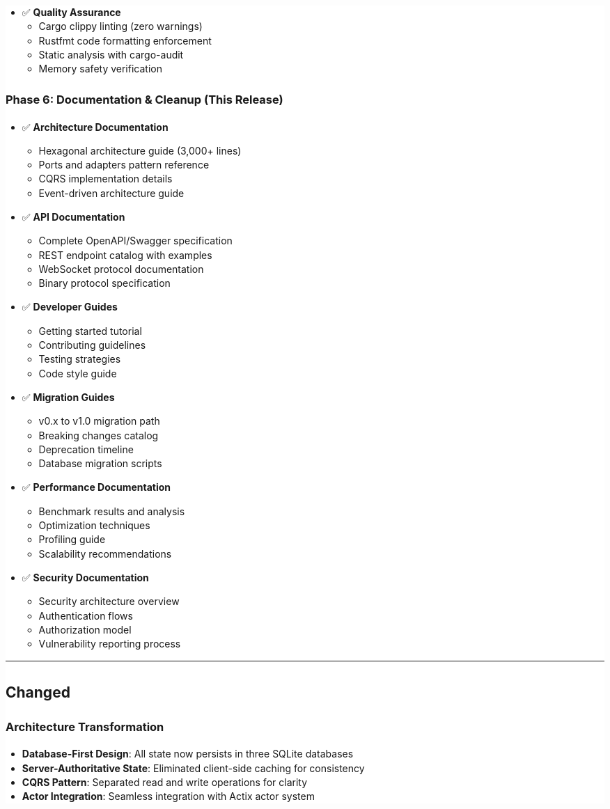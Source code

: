 - ✅ **Quality Assurance**
  - Cargo clippy linting (zero warnings)
  - Rustfmt code formatting enforcement
  - Static analysis with cargo-audit
  - Memory safety verification

### Phase 6: Documentation & Cleanup (This Release)
- ✅ **Architecture Documentation**
  - Hexagonal architecture guide (3,000+ lines)
  - Ports and adapters pattern reference
  - CQRS implementation details
  - Event-driven architecture guide

- ✅ **API Documentation**
  - Complete OpenAPI/Swagger specification
  - REST endpoint catalog with examples
  - WebSocket protocol documentation
  - Binary protocol specification

- ✅ **Developer Guides**
  - Getting started tutorial
  - Contributing guidelines
  - Testing strategies
  - Code style guide

- ✅ **Migration Guides**
  - v0.x to v1.0 migration path
  - Breaking changes catalog
  - Deprecation timeline
  - Database migration scripts

- ✅ **Performance Documentation**
  - Benchmark results and analysis
  - Optimization techniques
  - Profiling guide
  - Scalability recommendations

- ✅ **Security Documentation**
  - Security architecture overview
  - Authentication flows
  - Authorization model
  - Vulnerability reporting process

---

## Changed

### Architecture Transformation
- **Database-First Design**: All state now persists in three SQLite databases
- **Server-Authoritative State**: Eliminated client-side caching for consistency
- **CQRS Pattern**: Separated read and write operations for clarity
- **Actor Integration**: Seamless integration with Actix actor system
